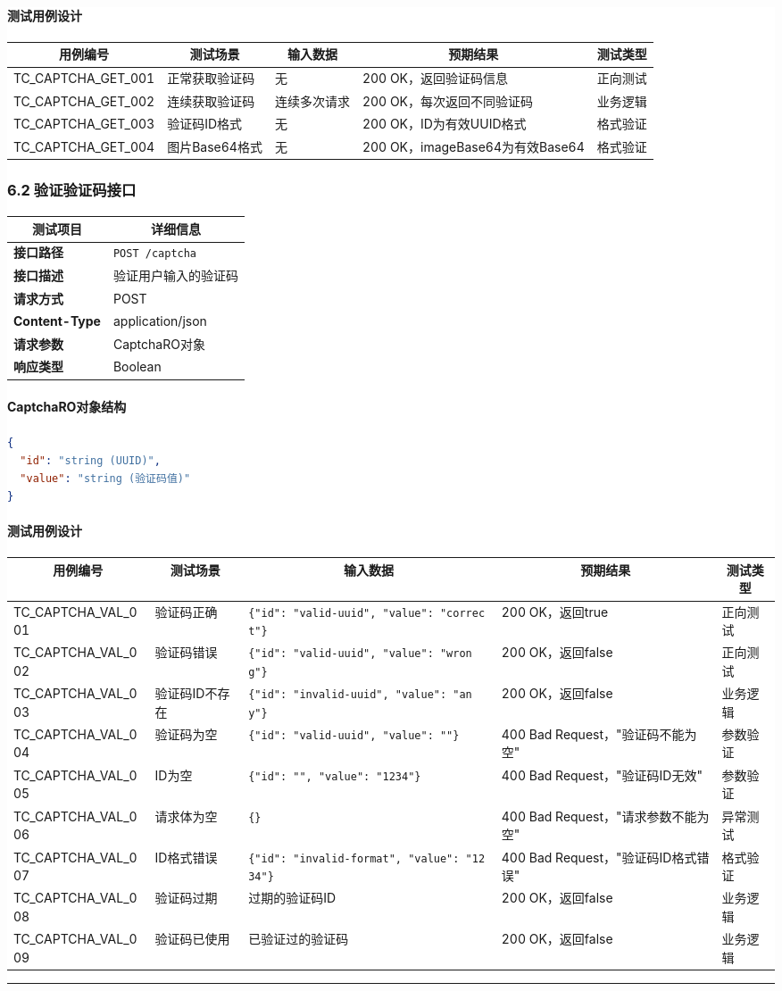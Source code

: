 #### 测试用例设计

| 用例编号 | 测试场景 | 输入数据 | 预期结果 | 测试类型 |
|---------|---------|---------|---------|---------|
| TC_CAPTCHA_GET_001 | 正常获取验证码 | 无 | 200 OK，返回验证码信息 | 正向测试 |
| TC_CAPTCHA_GET_002 | 连续获取验证码 | 连续多次请求 | 200 OK，每次返回不同验证码 | 业务逻辑 |
| TC_CAPTCHA_GET_003 | 验证码ID格式 | 无 | 200 OK，ID为有效UUID格式 | 格式验证 |
| TC_CAPTCHA_GET_004 | 图片Base64格式 | 无 | 200 OK，imageBase64为有效Base64 | 格式验证 |

### 6.2 验证验证码接口

| 测试项目 | 详细信息 |
|---------|---------|
| **接口路径** | `POST /captcha` |
| **接口描述** | 验证用户输入的验证码 |
| **请求方式** | POST |
| **Content-Type** | application/json |
| **请求参数** | CaptchaRO对象 |
| **响应类型** | Boolean |

#### CaptchaRO对象结构
```json
{
  "id": "string (UUID)",
  "value": "string (验证码值)"
}
```

#### 测试用例设计

| 用例编号 | 测试场景 | 输入数据 | 预期结果 | 测试类型 |
|---------|---------|---------|---------|---------|
| TC_CAPTCHA_VAL_001 | 验证码正确 | `{"id": "valid-uuid", "value": "correct"}` | 200 OK，返回true | 正向测试 |
| TC_CAPTCHA_VAL_002 | 验证码错误 | `{"id": "valid-uuid", "value": "wrong"}` | 200 OK，返回false | 正向测试 |
| TC_CAPTCHA_VAL_003 | 验证码ID不存在 | `{"id": "invalid-uuid", "value": "any"}` | 200 OK，返回false | 业务逻辑 |
| TC_CAPTCHA_VAL_004 | 验证码为空 | `{"id": "valid-uuid", "value": ""}` | 400 Bad Request，"验证码不能为空" | 参数验证 |
| TC_CAPTCHA_VAL_005 | ID为空 | `{"id": "", "value": "1234"}` | 400 Bad Request，"验证码ID无效" | 参数验证 |
| TC_CAPTCHA_VAL_006 | 请求体为空 | `{}` | 400 Bad Request，"请求参数不能为空" | 异常测试 |
| TC_CAPTCHA_VAL_007 | ID格式错误 | `{"id": "invalid-format", "value": "1234"}` | 400 Bad Request，"验证码ID格式错误" | 格式验证 |
| TC_CAPTCHA_VAL_008 | 验证码过期 | 过期的验证码ID | 200 OK，返回false | 业务逻辑 |
| TC_CAPTCHA_VAL_009 | 验证码已使用 | 已验证过的验证码 | 200 OK，返回false | 业务逻辑 |

---